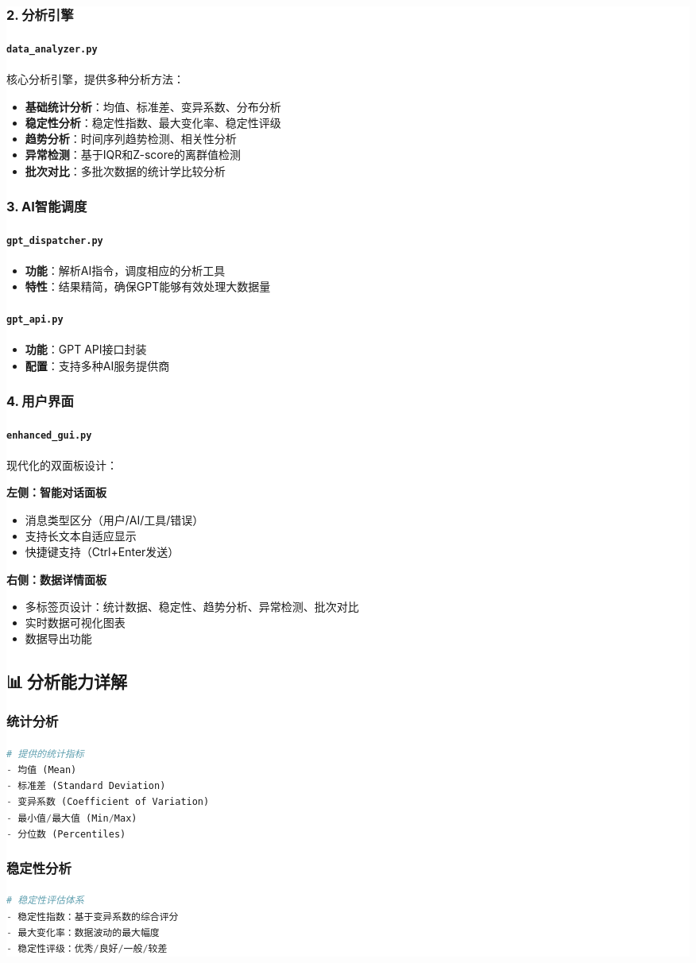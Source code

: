 ### 2. 分析引擎

#### `data_analyzer.py`
核心分析引擎，提供多种分析方法：

- **基础统计分析**：均值、标准差、变异系数、分布分析
- **稳定性分析**：稳定性指数、最大变化率、稳定性评级
- **趋势分析**：时间序列趋势检测、相关性分析
- **异常检测**：基于IQR和Z-score的离群值检测
- **批次对比**：多批次数据的统计学比较分析

### 3. AI智能调度

#### `gpt_dispatcher.py`
- **功能**：解析AI指令，调度相应的分析工具
- **特性**：结果精简，确保GPT能够有效处理大数据量

#### `gpt_api.py`
- **功能**：GPT API接口封装
- **配置**：支持多种AI服务提供商

### 4. 用户界面

#### `enhanced_gui.py`
现代化的双面板设计：

**左侧：智能对话面板**
- 消息类型区分（用户/AI/工具/错误）
- 支持长文本自适应显示
- 快捷键支持（Ctrl+Enter发送）

**右侧：数据详情面板**
- 多标签页设计：统计数据、稳定性、趋势分析、异常检测、批次对比
- 实时数据可视化图表
- 数据导出功能

## 📊 分析能力详解

### 统计分析
```python
# 提供的统计指标
- 均值 (Mean)
- 标准差 (Standard Deviation)  
- 变异系数 (Coefficient of Variation)
- 最小值/最大值 (Min/Max)
- 分位数 (Percentiles)
```

### 稳定性分析
```python
# 稳定性评估体系
- 稳定性指数：基于变异系数的综合评分
- 最大变化率：数据波动的最大幅度
- 稳定性评级：优秀/良好/一般/较差
```
